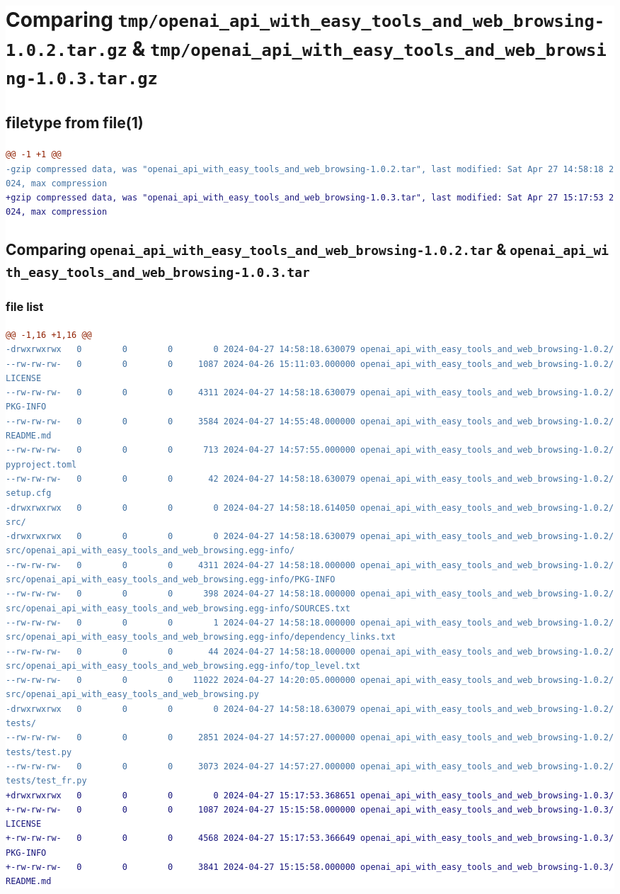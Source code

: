# Comparing `tmp/openai_api_with_easy_tools_and_web_browsing-1.0.2.tar.gz` & `tmp/openai_api_with_easy_tools_and_web_browsing-1.0.3.tar.gz`

## filetype from file(1)

```diff
@@ -1 +1 @@
-gzip compressed data, was "openai_api_with_easy_tools_and_web_browsing-1.0.2.tar", last modified: Sat Apr 27 14:58:18 2024, max compression
+gzip compressed data, was "openai_api_with_easy_tools_and_web_browsing-1.0.3.tar", last modified: Sat Apr 27 15:17:53 2024, max compression
```

## Comparing `openai_api_with_easy_tools_and_web_browsing-1.0.2.tar` & `openai_api_with_easy_tools_and_web_browsing-1.0.3.tar`

### file list

```diff
@@ -1,16 +1,16 @@
-drwxrwxrwx   0        0        0        0 2024-04-27 14:58:18.630079 openai_api_with_easy_tools_and_web_browsing-1.0.2/
--rw-rw-rw-   0        0        0     1087 2024-04-26 15:11:03.000000 openai_api_with_easy_tools_and_web_browsing-1.0.2/LICENSE
--rw-rw-rw-   0        0        0     4311 2024-04-27 14:58:18.630079 openai_api_with_easy_tools_and_web_browsing-1.0.2/PKG-INFO
--rw-rw-rw-   0        0        0     3584 2024-04-27 14:55:48.000000 openai_api_with_easy_tools_and_web_browsing-1.0.2/README.md
--rw-rw-rw-   0        0        0      713 2024-04-27 14:57:55.000000 openai_api_with_easy_tools_and_web_browsing-1.0.2/pyproject.toml
--rw-rw-rw-   0        0        0       42 2024-04-27 14:58:18.630079 openai_api_with_easy_tools_and_web_browsing-1.0.2/setup.cfg
-drwxrwxrwx   0        0        0        0 2024-04-27 14:58:18.614050 openai_api_with_easy_tools_and_web_browsing-1.0.2/src/
-drwxrwxrwx   0        0        0        0 2024-04-27 14:58:18.630079 openai_api_with_easy_tools_and_web_browsing-1.0.2/src/openai_api_with_easy_tools_and_web_browsing.egg-info/
--rw-rw-rw-   0        0        0     4311 2024-04-27 14:58:18.000000 openai_api_with_easy_tools_and_web_browsing-1.0.2/src/openai_api_with_easy_tools_and_web_browsing.egg-info/PKG-INFO
--rw-rw-rw-   0        0        0      398 2024-04-27 14:58:18.000000 openai_api_with_easy_tools_and_web_browsing-1.0.2/src/openai_api_with_easy_tools_and_web_browsing.egg-info/SOURCES.txt
--rw-rw-rw-   0        0        0        1 2024-04-27 14:58:18.000000 openai_api_with_easy_tools_and_web_browsing-1.0.2/src/openai_api_with_easy_tools_and_web_browsing.egg-info/dependency_links.txt
--rw-rw-rw-   0        0        0       44 2024-04-27 14:58:18.000000 openai_api_with_easy_tools_and_web_browsing-1.0.2/src/openai_api_with_easy_tools_and_web_browsing.egg-info/top_level.txt
--rw-rw-rw-   0        0        0    11022 2024-04-27 14:20:05.000000 openai_api_with_easy_tools_and_web_browsing-1.0.2/src/openai_api_with_easy_tools_and_web_browsing.py
-drwxrwxrwx   0        0        0        0 2024-04-27 14:58:18.630079 openai_api_with_easy_tools_and_web_browsing-1.0.2/tests/
--rw-rw-rw-   0        0        0     2851 2024-04-27 14:57:27.000000 openai_api_with_easy_tools_and_web_browsing-1.0.2/tests/test.py
--rw-rw-rw-   0        0        0     3073 2024-04-27 14:57:27.000000 openai_api_with_easy_tools_and_web_browsing-1.0.2/tests/test_fr.py
+drwxrwxrwx   0        0        0        0 2024-04-27 15:17:53.368651 openai_api_with_easy_tools_and_web_browsing-1.0.3/
+-rw-rw-rw-   0        0        0     1087 2024-04-27 15:15:58.000000 openai_api_with_easy_tools_and_web_browsing-1.0.3/LICENSE
+-rw-rw-rw-   0        0        0     4568 2024-04-27 15:17:53.366649 openai_api_with_easy_tools_and_web_browsing-1.0.3/PKG-INFO
+-rw-rw-rw-   0        0        0     3841 2024-04-27 15:15:58.000000 openai_api_with_easy_tools_and_web_browsing-1.0.3/README.md
```